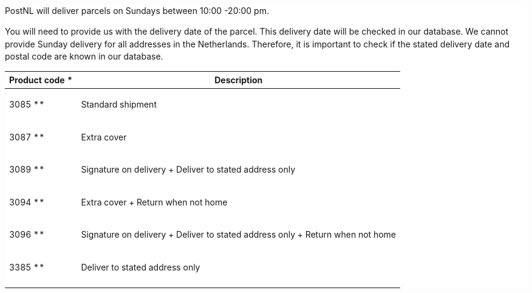 PostNL will deliver parcels on Sundays between 10:00 -20:00 pm.

You will need to provide us with the delivery date of the parcel. This delivery date will be checked in our database. We cannot provide Sunday delivery for all addresses in the Netherlands. Therefore, it is important to check if the stated delivery date and postal code are known in our database. 

<table>
  <thead>
    <tr>
      <th>Product code *</th>
      <th>Description</th>
    </tr>
  </thead>
  <tbody>
    <tr>
      <td>
        <p>3085 **</p>
      </td>
      <td>
        <p>Standard shipment</p>
      </td>
    </tr>
    <tr>
      <td>
        <p>3087 **</p>
      </td>
      <td>
        <p>Extra cover</p>
      </td>
    </tr>
    <tr>
      <td>
        <p>3089 **</p>
      </td>
      <td>
        <p>Signature on delivery + Deliver to stated address only</p>
      </td>
    </tr>
    <tr>
      <td>
        <p>3094 **</p>
      </td>
      <td>
        <p>Extra cover + Return when not home</p>
      </td>
    </tr>
    <tr>
      <td>
        <p>3096 **</p>
      </td>
      <td>
        <p>Signature on delivery + Deliver to stated address only + Return when not home</p>
      </td>
    </tr>
    <tr>
      <td>
        <p>3385 **</p>
      </td>
      <td>
        <p>Deliver to stated address only</p>
      </td>
    </tr>
    <tr>
      <td>